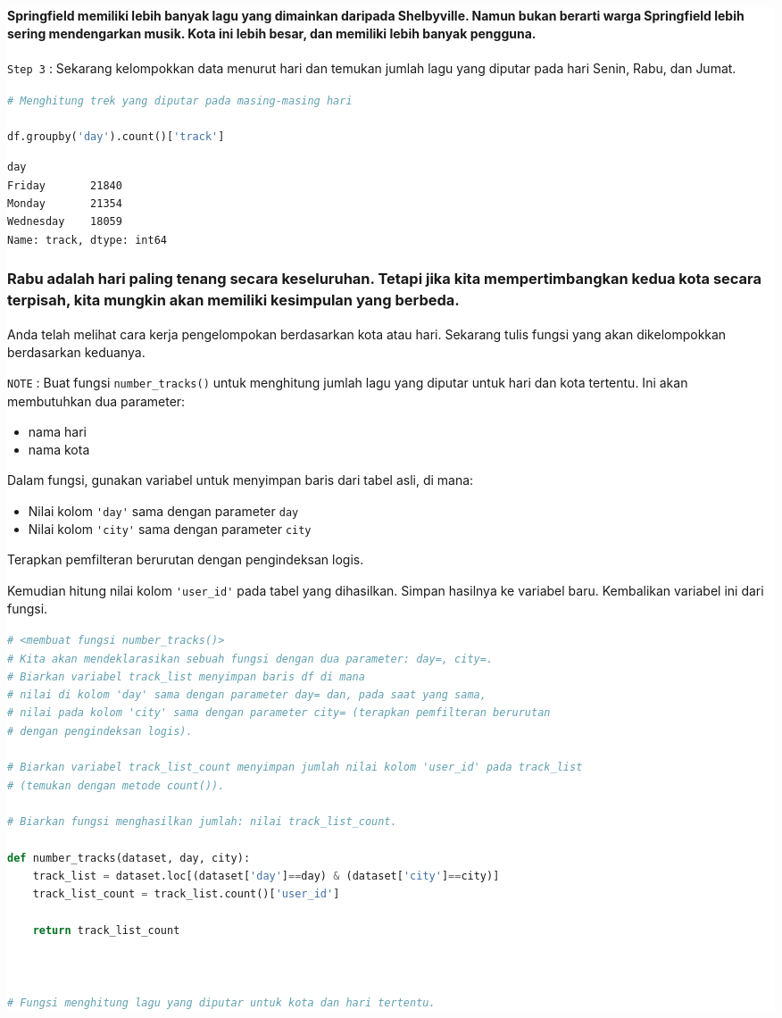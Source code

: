 

#### Springfield memiliki lebih banyak lagu yang dimainkan daripada Shelbyville. Namun bukan berarti warga Springfield lebih sering mendengarkan musik. Kota ini lebih besar, dan memiliki lebih banyak pengguna.

`Step 3` : Sekarang kelompokkan data menurut hari dan temukan jumlah lagu yang diputar pada hari Senin, Rabu, dan Jumat.


```python
# Menghitung trek yang diputar pada masing-masing hari

df.groupby('day').count()['track']
```




    day
    Friday       21840
    Monday       21354
    Wednesday    18059
    Name: track, dtype: int64



### Rabu adalah hari paling tenang secara keseluruhan. Tetapi jika kita mempertimbangkan kedua kota secara terpisah, kita mungkin akan memiliki kesimpulan yang berbeda.

Anda telah melihat cara kerja pengelompokan berdasarkan kota atau hari. Sekarang tulis fungsi yang akan dikelompokkan berdasarkan keduanya.

`NOTE` : Buat fungsi `number_tracks()` untuk menghitung jumlah lagu yang diputar untuk hari dan kota tertentu. Ini akan membutuhkan dua parameter:
* nama hari
* nama kota

Dalam fungsi, gunakan variabel untuk menyimpan baris dari tabel asli, di mana:
  *  Nilai kolom `'day'` sama dengan parameter `day`
  * Nilai kolom `'city'` sama dengan parameter `city`

Terapkan pemfilteran berurutan dengan pengindeksan logis.

Kemudian hitung nilai kolom `'user_id'` pada tabel yang dihasilkan. Simpan hasilnya ke variabel baru. Kembalikan variabel ini dari fungsi.


```python
# <membuat fungsi number_tracks()>
# Kita akan mendeklarasikan sebuah fungsi dengan dua parameter: day=, city=.
# Biarkan variabel track_list menyimpan baris df di mana
# nilai di kolom 'day' sama dengan parameter day= dan, pada saat yang sama,
# nilai pada kolom 'city' sama dengan parameter city= (terapkan pemfilteran berurutan
# dengan pengindeksan logis).

# Biarkan variabel track_list_count menyimpan jumlah nilai kolom 'user_id' pada track_list
# (temukan dengan metode count()).
   
# Biarkan fungsi menghasilkan jumlah: nilai track_list_count.

def number_tracks(dataset, day, city):
    track_list = dataset.loc[(dataset['day']==day) & (dataset['city']==city)]
    track_list_count = track_list.count()['user_id']
    
    return track_list_count
    

     
# Fungsi menghitung lagu yang diputar untuk kota dan hari tertentu.
```